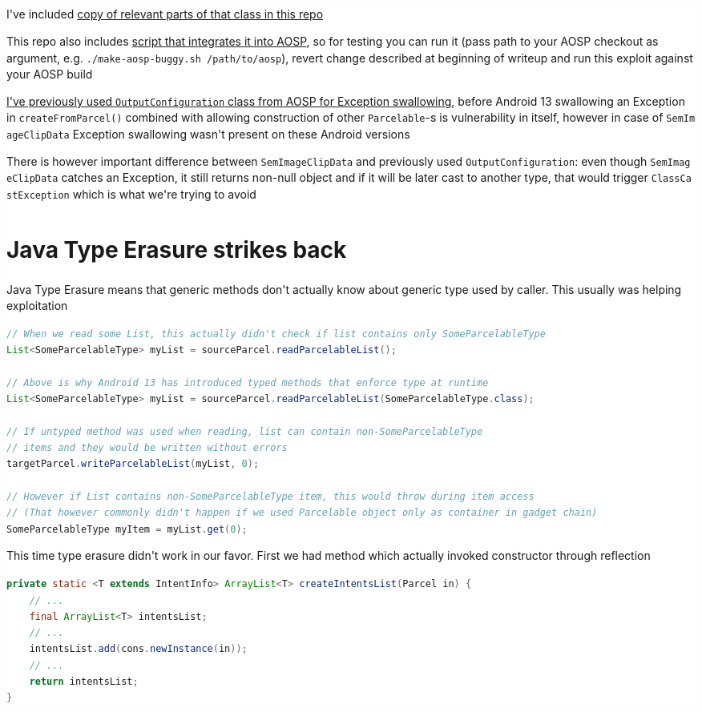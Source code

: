 I've included [copy of relevant parts of that class in this repo](app/src/main/java/com/samsung/android/content/clipboard/data/SemImageClipData.java)

This repo also includes [script that integrates it into AOSP](make-aosp-buggy.sh), so for testing you can run it (pass path to your AOSP checkout as argument, e.g. `./make-aosp-buggy.sh /path/to/aosp`), revert change described at beginning of writeup and run this exploit against your AOSP build

[I've previously used `OutputConfiguration` class from AOSP for Exception swallowing](https://github.com/michalbednarski/ReparcelBug2#triggering-writetoparcelcreatefromparcel-mismatch), before Android 13 swallowing an Exception in `createFromParcel()` combined with allowing construction of other `Parcelable`-s is vulnerability in itself, however in case of `SemImageClipData` Exception swallowing wasn't present on these Android versions

There is however important difference between `SemImageClipData` and previously used `OutputConfiguration`: even though `SemImageClipData` catches an Exception, it still returns non-null object and if it will be later cast to another type, that would trigger `ClassCastException` which is what we're trying to avoid

# Java Type Erasure strikes back

Java Type Erasure means that generic methods don't actually know about generic type used by caller. This usually was helping exploitation

```java
// When we read some List, this actually didn't check if list contains only SomeParcelableType
List<SomeParcelableType> myList = sourceParcel.readParcelableList();

// Above is why Android 13 has introduced typed methods that enforce type at runtime
List<SomeParcelableType> myList = sourceParcel.readParcelableList(SomeParcelableType.class);

// If untyped method was used when reading, list can contain non-SomeParcelableType
// items and they would be written without errors
targetParcel.writeParcelableList(myList, 0);

// However if List contains non-SomeParcelableType item, this would throw during item access
// (That however commonly didn't happen if we used Parcelable object only as container in gadget chain)
SomeParcelableType myItem = myList.get(0);
```

This time type erasure didn't work in our favor. First we had method which actually invoked constructor through reflection

```java
private static <T extends IntentInfo> ArrayList<T> createIntentsList(Parcel in) {
    // ...
    final ArrayList<T> intentsList;
    // ...
    intentsList.add(cons.newInstance(in));
    // ...
    return intentsList;
}
```
